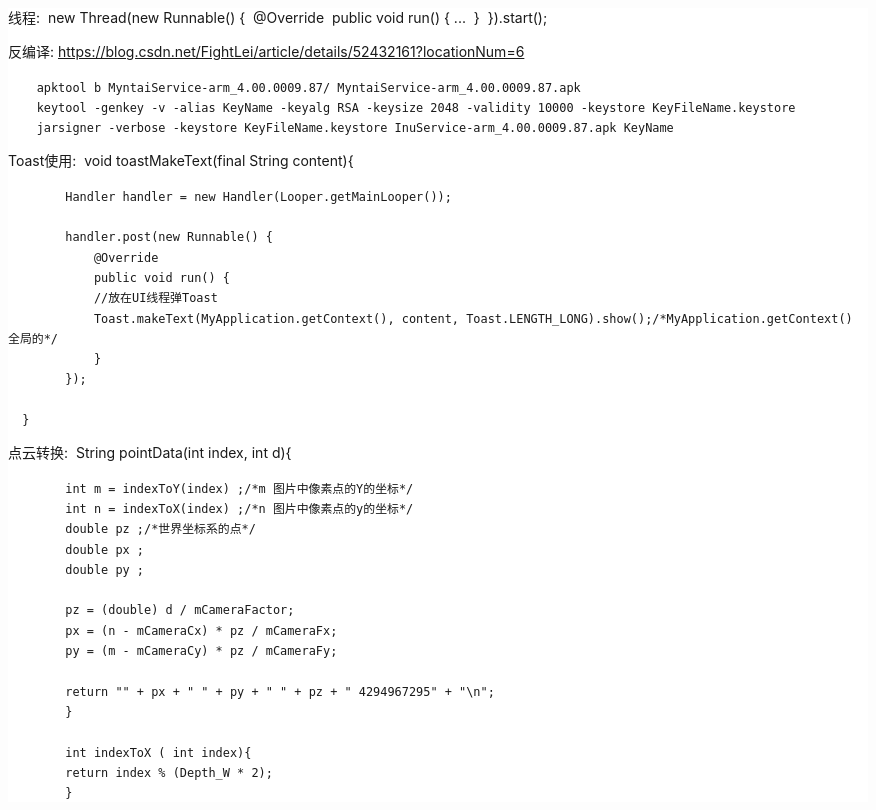 



线程:
​                    new Thread(new Runnable() {
​                        @Override
​                        public void run() {
​                            ...
​                        }
​                    }).start();


反编译:
https://blog.csdn.net/FightLei/article/details/52432161?locationNum=6                                                                                                                  


		apktool b MyntaiService-arm_4.00.0009.87/ MyntaiService-arm_4.00.0009.87.apk
		keytool -genkey -v -alias KeyName -keyalg RSA -keysize 2048 -validity 10000 -keystore KeyFileName.keystore
		jarsigner -verbose -keystore KeyFileName.keystore InuService-arm_4.00.0009.87.apk KeyName




Toast使用:
​	    void toastMakeText(final String content){

			Handler handler = new Handler(Looper.getMainLooper());
	
			handler.post(new Runnable() {
			    @Override
			    public void run() {
				//放在UI线程弹Toast
				Toast.makeText(MyApplication.getContext(), content, Toast.LENGTH_LONG).show();/*MyApplication.getContext() 全局的*/
			    }
			});
	
	  }



点云转换:
​		    String pointData(int index, int d){

			int m = indexToY(index) ;/*m 图片中像素点的Y的坐标*/
			int n = indexToX(index) ;/*n 图片中像素点的y的坐标*/
			double pz ;/*世界坐标系的点*/
			double px ;
			double py ;
	
			pz = (double) d / mCameraFactor;
			px = (n - mCameraCx) * pz / mCameraFx;
			py = (m - mCameraCy) * pz / mCameraFy;
	
			return "" + px + " " + py + " " + pz + " 4294967295" + "\n";
		    }
	
		    int indexToX ( int index){
			return index % (Depth_W * 2);
		    }
	